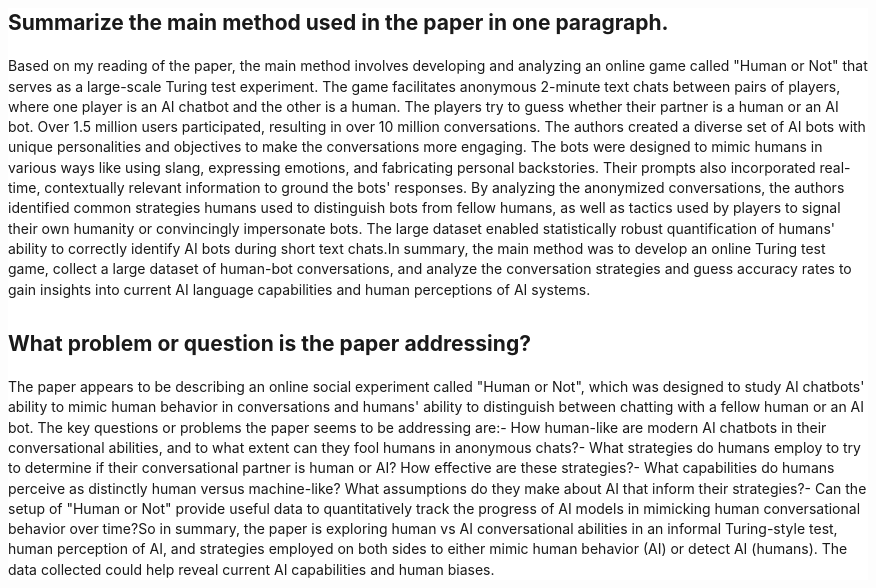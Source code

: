 
## Summarize the main method used in the paper in one paragraph.

 Based on my reading of the paper, the main method involves developing and analyzing an online game called "Human or Not" that serves as a large-scale Turing test experiment. The game facilitates anonymous 2-minute text chats between pairs of players, where one player is an AI chatbot and the other is a human. The players try to guess whether their partner is a human or an AI bot. Over 1.5 million users participated, resulting in over 10 million conversations. The authors created a diverse set of AI bots with unique personalities and objectives to make the conversations more engaging. The bots were designed to mimic humans in various ways like using slang, expressing emotions, and fabricating personal backstories. Their prompts also incorporated real-time, contextually relevant information to ground the bots' responses. By analyzing the anonymized conversations, the authors identified common strategies humans used to distinguish bots from fellow humans, as well as tactics used by players to signal their own humanity or convincingly impersonate bots. The large dataset enabled statistically robust quantification of humans' ability to correctly identify AI bots during short text chats.In summary, the main method was to develop an online Turing test game, collect a large dataset of human-bot conversations, and analyze the conversation strategies and guess accuracy rates to gain insights into current AI language capabilities and human perceptions of AI systems.


## What problem or question is the paper addressing?

 The paper appears to be describing an online social experiment called "Human or Not", which was designed to study AI chatbots' ability to mimic human behavior in conversations and humans' ability to distinguish between chatting with a fellow human or an AI bot. The key questions or problems the paper seems to be addressing are:- How human-like are modern AI chatbots in their conversational abilities, and to what extent can they fool humans in anonymous chats?- What strategies do humans employ to try to determine if their conversational partner is human or AI? How effective are these strategies?- What capabilities do humans perceive as distinctly human versus machine-like? What assumptions do they make about AI that inform their strategies?- Can the setup of "Human or Not" provide useful data to quantitatively track the progress of AI models in mimicking human conversational behavior over time?So in summary, the paper is exploring human vs AI conversational abilities in an informal Turing-style test, human perception of AI, and strategies employed on both sides to either mimic human behavior (AI) or detect AI (humans). The data collected could help reveal current AI capabilities and human biases.
